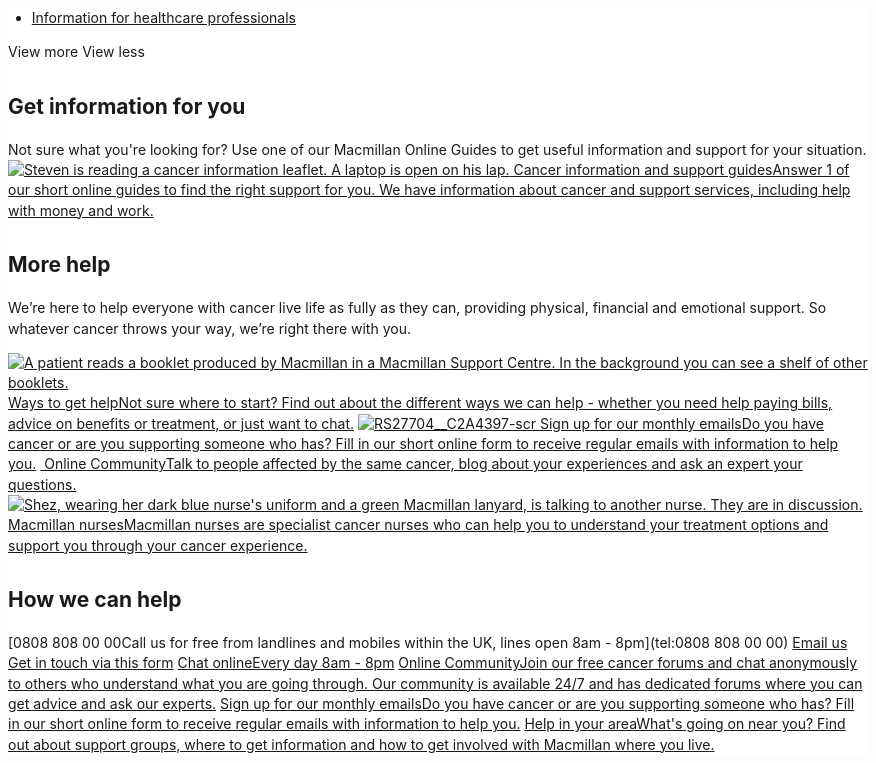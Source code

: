 * [Information for healthcare professionals](https://www.macmillan.org.uk/healthcare-professionals/for-your-patients)
 
View more
View less
## Get information for you
Not sure what you're looking for? Use one of our Macmillan Online Guides to get useful information and support for your situation.
[![Steven is reading a cancer information leaflet. A laptop is open on his lap.]()
Cancer information and support guidesAnswer 1 of our short online guides to find the right support for you. We have information about cancer and support services, including help with money and work.](/cancer-information-and-support/welcome)
## More help
We’re here to help everyone with cancer live life as fully as they can, providing physical, financial and emotional support. So whatever cancer throws your way, we’re right there with you.
  
[![A patient reads a booklet produced by Macmillan in a Macmillan Support Centre. In the background you can see a shelf of other booklets. ]()
Ways to get helpNot sure where to start? Find out about the different ways we can help - whether you need help paying bills, advice on benefits or treatment, or just want to chat.](https://www.macmillan.org.uk/cancer-information-and-support/get-help)
[![RS27704__C2A4397-scr]()
Sign up for our monthly emailsDo you have cancer or are you supporting someone who has? Fill in our short online form to receive regular emails with information to help you.](https://www.macmillan.org.uk/get-support-email-signup)
[![]()
Online CommunityTalk to people affected by the same cancer, blog about your experiences and ask an expert your questions.](https://community.macmillan.org.uk/)
[![Shez, wearing her dark blue nurse's uniform and a green Macmillan lanyard, is talking to another nurse. They are in discussion.]()
Macmillan nursesMacmillan nurses are specialist cancer nurses who can help you to understand your treatment options and support you through your cancer experience.](/cancer-information-and-support/get-help/macmillan-nurses)
## How we can help
[0808 808 00 00Call us for free from landlines and mobiles within the UK, lines open 8am - 8pm](tel:0808 808 00 00)
[Email us Get in touch via this form](https://www.macmillan.org.uk/about-us/contact-us/ask-macmillan-form.html)
[Chat onlineEvery day 8am - 8pm](/cancer-information-and-support/get-help/emotional-help/chat-online)
[Online CommunityJoin our free cancer forums and chat anonymously to others who understand what you are going through. Our community is available 24/7 and has dedicated forums where you can get advice and ask our experts.](https://community.macmillan.org.uk/)
[Sign up for our monthly emailsDo you have cancer or are you supporting someone who has? Fill in our short online form to receive regular emails with information to help you.](https://www.macmillan.org.uk/get-support-email-signup)
[Help in your areaWhat's going on near you? Find out about support groups, where to get information and how to get involved with Macmillan where you live.](https://www.macmillan.org.uk/in-your-area?sc_trk={5CCB5507-9F74-4344-BEC3-5959C866622A})
 